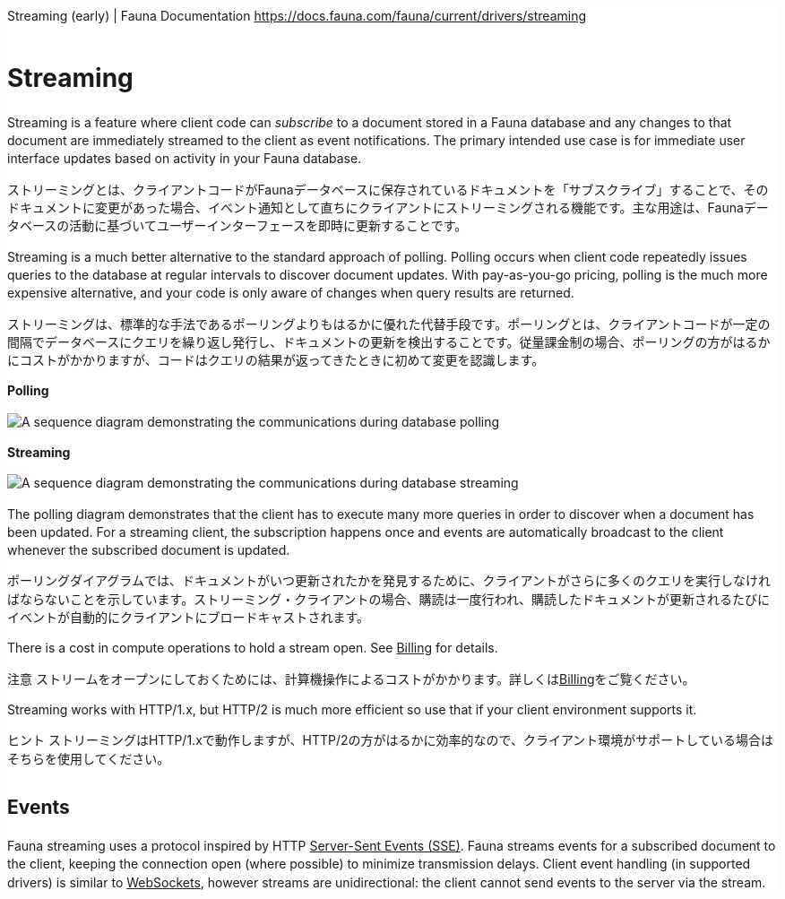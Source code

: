 Streaming (early) | Fauna Documentation
https://docs.fauna.com/fauna/current/drivers/streaming

# Streaming

Streaming is a feature where client code can _subscribe_ to a document stored in a Fauna database and any changes to that document are immediately streamed to the client as event notifications. The primary intended use case is for immediate user interface updates based on activity in your Fauna database.

ストリーミングとは、クライアントコードがFaunaデータベースに保存されているドキュメントを「サブスクライブ」することで、そのドキュメントに変更があった場合、イベント通知として直ちにクライアントにストリーミングされる機能です。主な用途は、Faunaデータベースの活動に基づいてユーザーインターフェースを即時に更新することです。

Streaming is a much better alternative to the standard approach of polling. Polling occurs when client code repeatedly issues queries to the database at regular intervals to discover document updates. With pay-as-you-go pricing, polling is the much more expensive alternative, and your code is only aware of changes when query results are returned.

ストリーミングは、標準的な手法であるポーリングよりもはるかに優れた代替手段です。ポーリングとは、クライアントコードが一定の間隔でデータベースにクエリを繰り返し発行し、ドキュメントの更新を検出することです。従量課金制の場合、ポーリングの方がはるかにコストがかかりますが、コードはクエリの結果が返ってきたときに初めて変更を認識します。

**Polling**

![A sequence diagram demonstrating the communications during database polling](https://docs.fauna.com/fauna/current/drivers/streaming_images/diagram-polling.svg)

**Streaming**

![A sequence diagram demonstrating the communications during database streaming](https://docs.fauna.com/fauna/current/drivers/streaming_images/diagram-streaming.svg)

The polling diagram demonstrates that the client has to execute many more queries in order to discover when a document has been updated. For a streaming client, the subscription happens once and events are automatically broadcast to the client whenever the subscribed document is updated.

ポーリングダイアグラムでは、ドキュメントがいつ更新されたかを発見するために、クライアントがさらに多くのクエリを実行しなければならないことを示しています。ストリーミング・クライアントの場合、購読は一度行われ、購読したドキュメントが更新されるたびにイベントが自動的にクライアントにブロードキャストされます。

There is a cost in compute operations to hold a stream open. See [Billing](https://docs.fauna.com/fauna/current/concepts/billing) for details.

注意
ストリームをオープンにしておくためには、計算機操作によるコストがかかります。詳しくは[Billing](https://docs.fauna.com/fauna/current/concepts/billing)をご覧ください。

Streaming works with HTTP/1.x, but HTTP/2 is much more efficient so use that if your client environment supports it.

ヒント
ストリーミングはHTTP/1.xで動作しますが、HTTP/2の方がはるかに効率的なので、クライアント環境がサポートしている場合はそちらを使用してください。

## [](#events)Events

Fauna streaming uses a protocol inspired by HTTP [Server-Sent Events (SSE)](https://en.wikipedia.org/wiki/Server-sent_events). Fauna streams events for a subscribed document to the client, keeping the connection open (where possible) to minimize transmission delays. Client event handling (in supported drivers) is similar to [WebSockets](https://en.wikipedia.org/wiki/WebSocket), however streams are unidirectional: the client cannot send events to the server via the stream.

